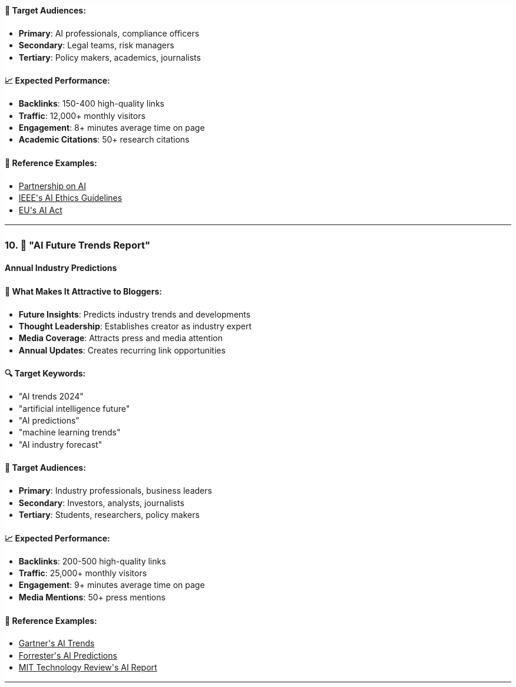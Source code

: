 
#### 👥 **Target Audiences:**
- **Primary**: AI professionals, compliance officers
- **Secondary**: Legal teams, risk managers
- **Tertiary**: Policy makers, academics, journalists


#### 📈 **Expected Performance:**
- **Backlinks**: 150-400 high-quality links
- **Traffic**: 12,000+ monthly visitors
- **Engagement**: 8+ minutes average time on page
- **Academic Citations**: 50+ research citations


#### 🔗 **Reference Examples:**
- [Partnership on AI](https://www.partnershiponai.org/)
- [IEEE's AI Ethics Guidelines](https://ethicsinaction.ieee.org/)
- [EU's AI Act](https://digital-strategy.ec.europa.eu/en/policies/regulatory-framework-ai)

---


### 10. 🚀 **"AI Future Trends Report"**
**Annual Industry Predictions**


#### 🎯 **What Makes It Attractive to Bloggers:**
- **Future Insights**: Predicts industry trends and developments
- **Thought Leadership**: Establishes creator as industry expert
- **Media Coverage**: Attracts press and media attention
- **Annual Updates**: Creates recurring link opportunities


#### 🔍 **Target Keywords:**
- "AI trends 2024"
- "artificial intelligence future"
- "AI predictions"
- "machine learning trends"
- "AI industry forecast"


#### 👥 **Target Audiences:**
- **Primary**: Industry professionals, business leaders
- **Secondary**: Investors, analysts, journalists
- **Tertiary**: Students, researchers, policy makers


#### 📈 **Expected Performance:**
- **Backlinks**: 200-500 high-quality links
- **Traffic**: 25,000+ monthly visitors
- **Engagement**: 9+ minutes average time on page
- **Media Mentions**: 50+ press mentions


#### 🔗 **Reference Examples:**
- [Gartner's AI Trends](https://www.gartner.com/en/information-technology/trends/artificial-intelligence)
- [Forrester's AI Predictions](https://www.forrester.com/report/artificial-intelligence-predictions-2024/)
- [MIT Technology Review's AI Report](https://www.technologyreview.com/artificial-intelligence/)

---